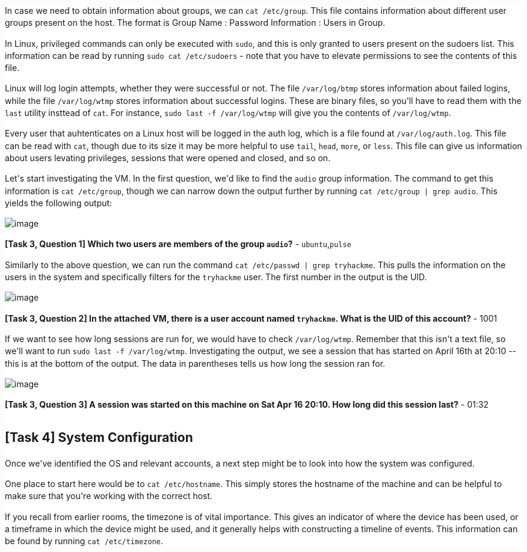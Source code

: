 In case we need to obtain information about groups, we can `cat /etc/group`. This file contains information about different user groups present on the host. The format is Group Name : Password Information : Users in Group.

In Linux, privileged commands can only be executed with `sudo`, and this is only granted to users present on the sudoers list. This information can be read by running `sudo cat /etc/sudoers` - note that you have to elevate permissions to see the contents of this file.

Linux will log login attempts, whether they were successful or not. The file `/var/log/btmp` stores information about failed logins, while the file `/var/log/wtmp` stores information about successful logins. These are binary files, so you'll have to read them with the `last` utility insttead of `cat`. For instance, `sudo last -f /var/log/wtmp` will give you the contents of `/var/log/wtmp`.

Every user that auhtenticates on a Linux host will be logged in the auth log, which is a file found at `/var/log/auth.log`. This file can be read with `cat`, though due to its size it may be more helpful to use `tail`, `head`, `more`, or `less`. This file can give us information about users levating privileges, sessions that were opened and closed, and so on.

Let's start investigating the VM. In the first question, we'd like to find the `audio` group information. The command to get this information is `cat /etc/group`, though we can narrow down the output further by running `cat /etc/group | grep audio`. This yields the following output:

![image](https://github.com/user-attachments/assets/01a1e395-4884-448a-8805-ad5e7baae3c1)

**[Task 3, Question 1] Which two users are members of the group `audio`?** - `ubuntu`,`pulse`

Similarly to the above question, we can run the command `cat /etc/passwd | grep tryhackme`. This pulls the information on the users in the system and specifically filters for the `tryhackme` user. The first number in the output is the UID.

![image](https://github.com/user-attachments/assets/f14056fa-bdc5-4cd4-89a0-8744f7a9e79c)

**[Task 3, Question 2] In the attached VM, there is a user account named `tryhackme`. What is the UID of this account?** - 1001

If we want to see how long sessions are run for, we would have to check `/var/log/wtmp`. Remember that this isn't a text file, so we'll want to run `sudo last -f /var/log/wtmp`. Investigating the output, we see a session that has started on April 16th at 20:10 -- this is at the bottom of the output. The data in parentheses tells us how long the session ran for.

![image](https://github.com/user-attachments/assets/221c93e5-eead-476b-b268-4d8309d370ea)

**[Task 3, Question 3] A session was started on this machine on Sat Apr 16 20:10. How long did this session last?** - 01:32

## [Task 4] System Configuration

Once we've identified the OS and relevant accounts, a next step might be to look into how the system was configured.

One place to start here would be to `cat /etc/hostname`. This simply stores the hostname of the machine and can be helpful to make sure that you're working with the correct host.

If you recall from earlier rooms, the timezone is of vital importance. This gives an indicator of where the device has been used, or a timeframe in which the device might be used, and it generally helps with constructing a timeline of events. This information can be found by running `cat /etc/timezone`.
